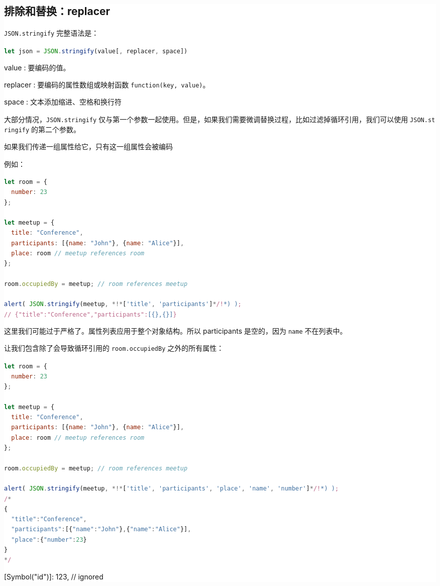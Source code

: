 
## 排除和替换：replacer

`JSON.stringify` 完整语法是：

```js
let json = JSON.stringify(value[, replacer, space])
```

value
: 要编码的值。

replacer
: 要编码的属性数组或映射函数 `function(key, value)`。

space
: 文本添加缩进、空格和换行符

大部分情况，`JSON.stringify` 仅与第一个参数一起使用。但是，如果我们需要微调替换过程，比如过滤掉循环引用，我们可以使用 `JSON.stringify` 的第二个参数。

如果我们传递一组属性给它，只有这一组属性会被编码

例如：

```js run
let room = {
  number: 23
};

let meetup = {
  title: "Conference",
  participants: [{name: "John"}, {name: "Alice"}],
  place: room // meetup references room
};

room.occupiedBy = meetup; // room references meetup

alert( JSON.stringify(meetup, *!*['title', 'participants']*/!*) );
// {"title":"Conference","participants":[{},{}]}
```

这里我们可能过于严格了。属性列表应用于整个对象结构。所以 participants 是空的，因为 `name` 不在列表中。

让我们包含除了会导致循环引用的 `room.occupiedBy` 之外的所有属性：

```js run
let room = {
  number: 23
};

let meetup = {
  title: "Conference",
  participants: [{name: "John"}, {name: "Alice"}],
  place: room // meetup references room
};

room.occupiedBy = meetup; // room references meetup

alert( JSON.stringify(meetup, *!*['title', 'participants', 'place', 'name', 'number']*/!*) );
/*
{
  "title":"Conference",
  "participants":[{"name":"John"},{"name":"Alice"}],
  "place":{"number":23}
}
*/
```


  [Symbol("id")]: 123, // ignored